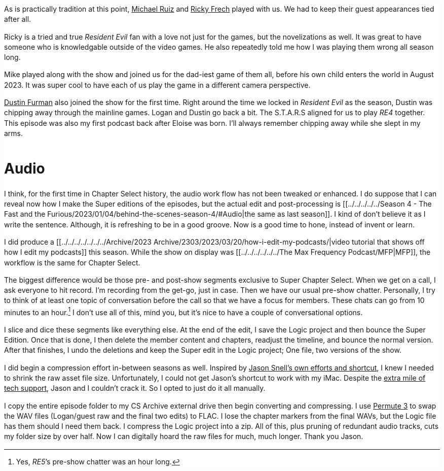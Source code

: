 As is practically tradition at this point, [Michael Ruiz](https://twitter.com/TheMichaelJRuiz) and [Ricky Frech](https://twitter.com/RickyFrech) played with us. We had to keep their guest appearances tied after all.

Ricky is a tried and true *Resident Evil* fan with a love not just for the games, but the novelizations as well. It was great to have someone who is knowledgable outside of the video games. He also repeatedly told me how I was playing them wrong all season long.

Mike played along with the show and joined us for the dad-iest game of them all, before his own child enters the world in August 2023. It was super cool to have each of us play the game in a different camera perspective.

[Dustin Furman](https://twitter.com/DustinCanFly) also joined the show for the first time. Right around the time we locked in *Resident Evil* as the season, Dustin was chipping away through the mainline games. Logan and Dustin go back a bit. The S.T.A.R.S aligned for us to play *RE4* together. This episode was also my first podcast back after Eloise was born. I’ll always remember chipping away while she slept in my arms.
# Audio

I think, for the first time in Chapter Select history, the audio work flow has not been tweaked or enhanced. I do suppose that I can reveal now how I make the Super editions of the episodes, but the actual edit and post-processing is [[../../../../../Season 4 - The Fast and the Furious/2023/01/04/behind-the-scenes-season-4/#Audio|the same as last season]]. I kind of don’t believe it as I write the sentence. Although, it is refreshing to be in a good groove. Now is a good time to hone, instead of invent or learn.

I did produce a [[../../../../../../../Archive/2023 Archive/2303/2023/03/20/how-i-edit-my-podcasts/|video tutorial that shows off how I edit my podcasts]] this season. While the show on display was [[../../../../../../The Max Frequency Podcast/MFP|MFP]], the workflow is the same for Chapter Select.

The biggest difference would be those pre- and post-show segments exclusive to Super Chapter Select. When we get on a call, I ask everyone to hit record. I’m recording from the get-go, just in case. Then we have our usual pre-show chatter. Personally, I try to think of at least one topic of conversation before the call so that we have a focus for members. These chats can go from 10 minutes to an hour.[^2] I don’t use all of this, mind you, but it’s nice to have a couple of conversational options.

I slice and dice these segments like everything else. At the end of the edit, I save the Logic project and then bounce the Super Edition. Once that is done, I then delete the member content and chapters, readjust the timeline, and bounce the normal version. After that finishes, I undo the deletions and keep the Super edit in the Logic project; One file, two versions of the show.

I did begin a compression effort in-between seasons as well. Inspired by [Jason Snell’s own efforts and shortcut](https://sixcolors.com/post/2022/11/automate-this-audio-archiving-via-shortcuts/), I knew I needed to shrink the raw asset file size. Unfortunately, I could not get Jason’s shortcut to work with my iMac. Despite the [extra mile of tech support](https://twitter.com/MaxRoberts143/status/1597944844634263553), Jason and I couldn’t crack it. So I opted to just do it all manually.

I copy the entire episode folder to my CS Archive external drive then begin converting and compressing. I use [Permute 3](https://software.charliemonroe.net/permute/) to swap the WAV files (Logan/guest raw and the final two edits) to FLAC. I lose the chapter markers from the final WAVs, but the Logic file has them should I need them back. I compress the Logic project into a zip. All of this, plus pruning of redundant audio tracks, cuts my folder size by over half. Now I can digitally hoard the raw files for much, much longer. Thank you Jason.


[^1]: In fact, this move coincided with editing the finale of this season, causing a [[../../../../../../../Archive/2023 Archive/2305/2023/05/25/chapter-select-season-5-delay/|delay]].
[^2]: Yes, *RE5*’s pre-show chatter was an hour long.
[^3]: And that’s how I bought the *Tears of the Kingdom* Switch console.
[^4]: I already do that with Adobe Audition. I can’t afford much more than that.
[^5]: Just like we are trying member content for the first time.
[^6]: [[../../../../../Season 6 - Pokémon/chapterselect/season6/|Season 6 –Pokémon]] is going to be a whole lot of Pokémon battles. 👀